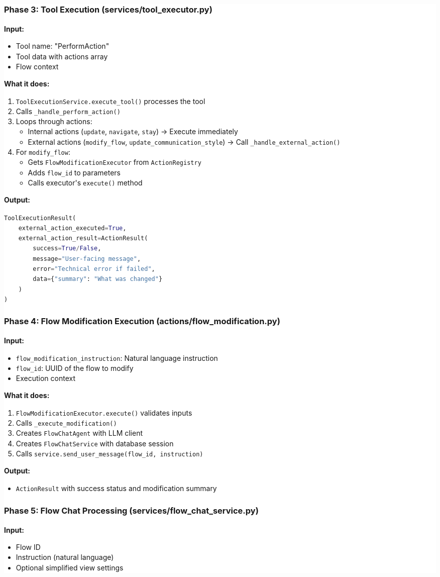 ### Phase 3: Tool Execution (services/tool_executor.py)

**Input:**
- Tool name: "PerformAction"
- Tool data with actions array
- Flow context

**What it does:**
1. `ToolExecutionService.execute_tool()` processes the tool
2. Calls `_handle_perform_action()`
3. Loops through actions:
   - Internal actions (`update`, `navigate`, `stay`) → Execute immediately
   - External actions (`modify_flow`, `update_communication_style`) → Call `_handle_external_action()`
4. For `modify_flow`:
   - Gets `FlowModificationExecutor` from `ActionRegistry`
   - Adds `flow_id` to parameters
   - Calls executor's `execute()` method

**Output:**
```python
ToolExecutionResult(
    external_action_executed=True,
    external_action_result=ActionResult(
        success=True/False,
        message="User-facing message",
        error="Technical error if failed",
        data={"summary": "What was changed"}
    )
)
```

### Phase 4: Flow Modification Execution (actions/flow_modification.py)

**Input:**
- `flow_modification_instruction`: Natural language instruction
- `flow_id`: UUID of the flow to modify
- Execution context

**What it does:**
1. `FlowModificationExecutor.execute()` validates inputs
2. Calls `_execute_modification()`
3. Creates `FlowChatAgent` with LLM client
4. Creates `FlowChatService` with database session
5. Calls `service.send_user_message(flow_id, instruction)`

**Output:**
- `ActionResult` with success status and modification summary

### Phase 5: Flow Chat Processing (services/flow_chat_service.py)

**Input:**
- Flow ID
- Instruction (natural language)
- Optional simplified view settings
